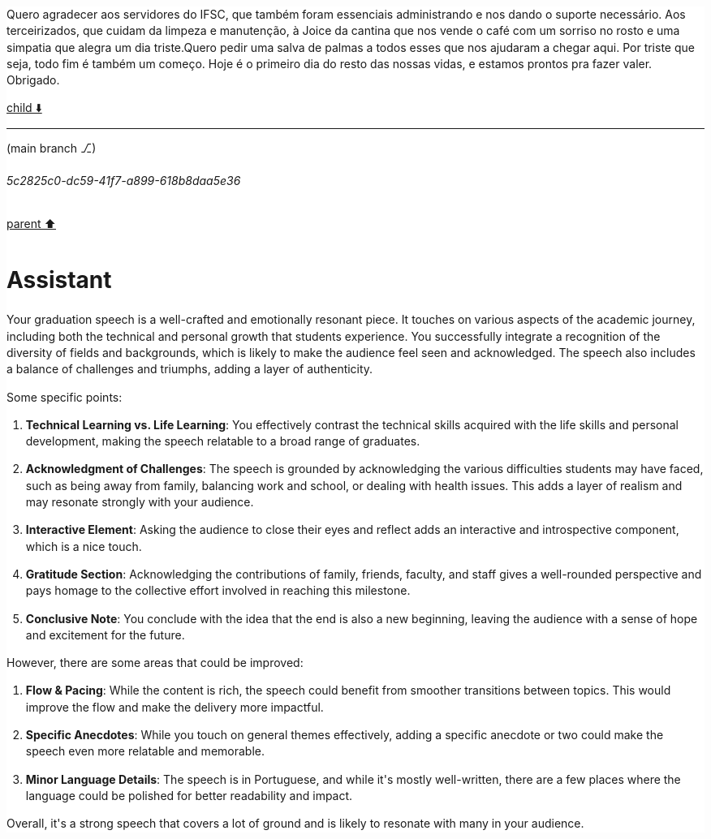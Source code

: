 Quero agradecer aos servidores do IFSC, que também foram essenciais
administrando e nos dando o suporte necessário.
Aos terceirizados, que cuidam da limpeza e manutenção, à Joice da
cantina que nos vende o café com um sorriso no rosto e uma simpatia que
alegra um dia triste.Quero pedir uma salva de palmas a todos esses que nos ajudaram a chegar aqui.
Por triste que seja, todo fim é também um começo. Hoje é o primeiro dia do resto das nossas vidas, e estamos prontos pra fazer valer.
Obrigado.

[child ⬇️](#5c2825c0-dc59-41f7-a899-618b8daa5e36)

---

(main branch ⎇)
###### 5c2825c0-dc59-41f7-a899-618b8daa5e36
[parent ⬆️](#aaa294d2-9a9e-4aa9-80e0-2fdb6ec2fc9c)
# Assistant

Your graduation speech is a well-crafted and emotionally resonant piece. It touches on various aspects of the academic journey, including both the technical and personal growth that students experience. You successfully integrate a recognition of the diversity of fields and backgrounds, which is likely to make the audience feel seen and acknowledged. The speech also includes a balance of challenges and triumphs, adding a layer of authenticity.

Some specific points:

1. **Technical Learning vs. Life Learning**: You effectively contrast the technical skills acquired with the life skills and personal development, making the speech relatable to a broad range of graduates.
  
2. **Acknowledgment of Challenges**: The speech is grounded by acknowledging the various difficulties students may have faced, such as being away from family, balancing work and school, or dealing with health issues. This adds a layer of realism and may resonate strongly with your audience.
  
3. **Interactive Element**: Asking the audience to close their eyes and reflect adds an interactive and introspective component, which is a nice touch.

4. **Gratitude Section**: Acknowledging the contributions of family, friends, faculty, and staff gives a well-rounded perspective and pays homage to the collective effort involved in reaching this milestone.

5. **Conclusive Note**: You conclude with the idea that the end is also a new beginning, leaving the audience with a sense of hope and excitement for the future.

However, there are some areas that could be improved:

1. **Flow & Pacing**: While the content is rich, the speech could benefit from smoother transitions between topics. This would improve the flow and make the delivery more impactful.

2. **Specific Anecdotes**: While you touch on general themes effectively, adding a specific anecdote or two could make the speech even more relatable and memorable.

3. **Minor Language Details**: The speech is in Portuguese, and while it's mostly well-written, there are a few places where the language could be polished for better readability and impact.

Overall, it's a strong speech that covers a lot of ground and is likely to resonate with many in your audience.

